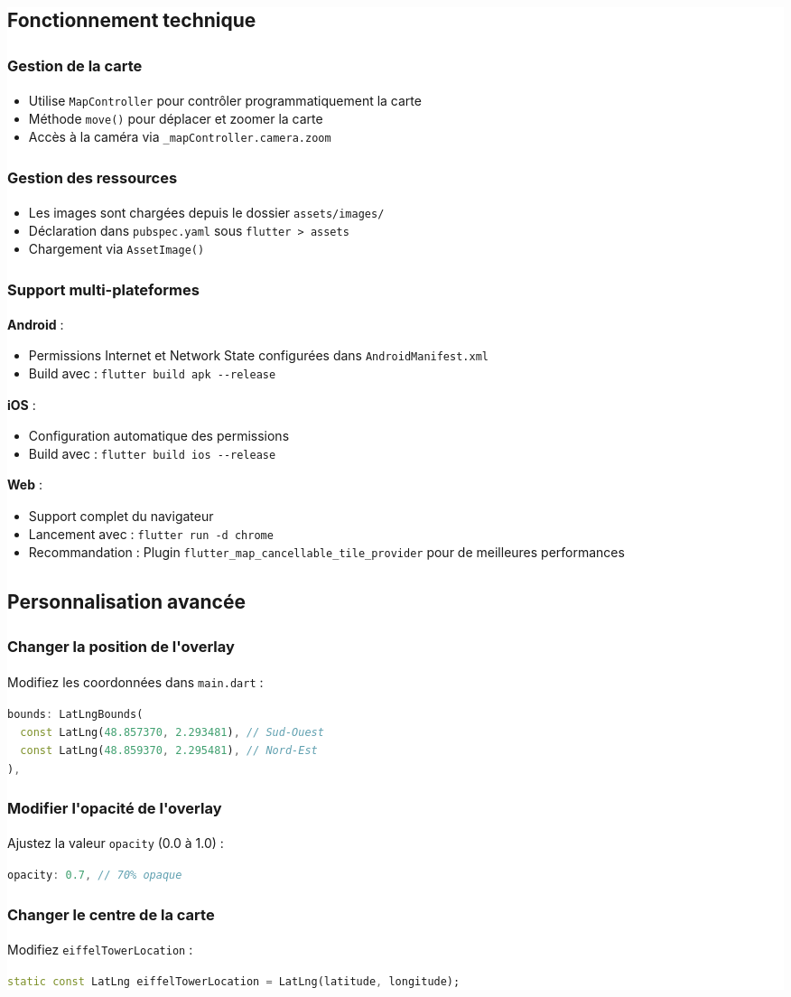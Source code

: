 ## Fonctionnement technique

### Gestion de la carte
- Utilise `MapController` pour contrôler programmatiquement la carte
- Méthode `move()` pour déplacer et zoomer la carte
- Accès à la caméra via `_mapController.camera.zoom`

### Gestion des ressources
- Les images sont chargées depuis le dossier `assets/images/`
- Déclaration dans `pubspec.yaml` sous `flutter > assets`
- Chargement via `AssetImage()`

### Support multi-plateformes

**Android** :
- Permissions Internet et Network State configurées dans `AndroidManifest.xml`
- Build avec : `flutter build apk --release`

**iOS** :
- Configuration automatique des permissions
- Build avec : `flutter build ios --release`

**Web** :
- Support complet du navigateur
- Lancement avec : `flutter run -d chrome`
- Recommandation : Plugin `flutter_map_cancellable_tile_provider` pour de meilleures performances

## Personnalisation avancée

### Changer la position de l'overlay

Modifiez les coordonnées dans `main.dart` :
```dart
bounds: LatLngBounds(
  const LatLng(48.857370, 2.293481), // Sud-Ouest
  const LatLng(48.859370, 2.295481), // Nord-Est
),
```

### Modifier l'opacité de l'overlay

Ajustez la valeur `opacity` (0.0 à 1.0) :
```dart
opacity: 0.7, // 70% opaque
```

### Changer le centre de la carte

Modifiez `eiffelTowerLocation` :
```dart
static const LatLng eiffelTowerLocation = LatLng(latitude, longitude);
```
